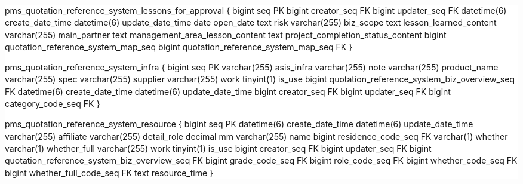 pms_quotation_reference_system_lessons_for_approval {
        bigint seq PK
        bigint creator_seq FK
        bigint updater_seq FK
        datetime(6) create_date_time
        datetime(6) update_date_time
        date open_date
        text risk
        varchar(255) biz_scope
        text lesson_learned_content
        varchar(255) main_partner
        text management_area_lesson_content
        text project_completion_status_content
        bigint quotation_reference_system_map_seq
        bigint quotation_reference_system_map_seq FK
    }

pms_quotation_reference_system_infra {
        bigint seq PK
        varchar(255) asis_infra
        varchar(255) note
        varchar(255) product_name
        varchar(255) spec
        varchar(255) supplier
        varchar(255) work
        tinyint(1) is_use
        bigint quotation_reference_system_biz_overview_seq FK
        datetime(6) create_date_time
        datetime(6) update_date_time
        bigint creator_seq FK
        bigint updater_seq FK
        bigint category_code_seq FK
    }

pms_quotation_reference_system_resource {
        bigint seq PK
        datetime(6) create_date_time
        datetime(6) update_date_time
        varchar(255) affiliate
        varchar(255) detail_role
        decimal mm
        varchar(255) name
        bigint residence_code_seq FK
        varchar(1) whether
        varchar(1) whether_full
        varchar(255) work
        tinyint(1) is_use
        bigint creator_seq FK
        bigint updater_seq FK
        bigint quotation_reference_system_biz_overview_seq FK
        bigint grade_code_seq FK
        bigint role_code_seq FK
        bigint whether_code_seq FK
        bigint whether_full_code_seq FK
        text resource_time
    }
